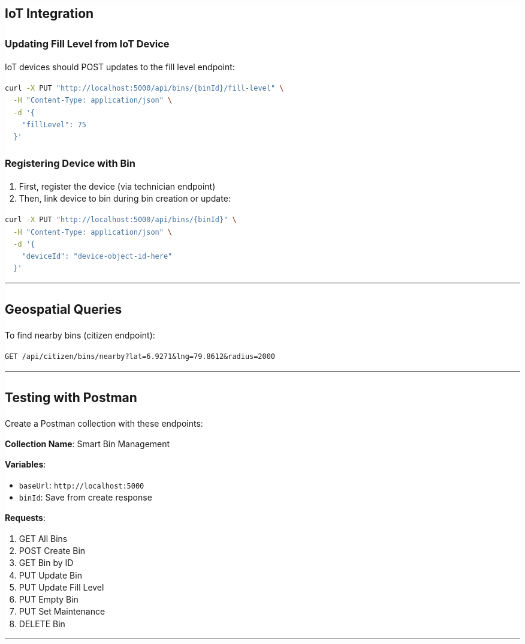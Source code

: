 
## IoT Integration

### Updating Fill Level from IoT Device

IoT devices should POST updates to the fill level endpoint:

```bash
curl -X PUT "http://localhost:5000/api/bins/{binId}/fill-level" \
  -H "Content-Type: application/json" \
  -d '{
    "fillLevel": 75
  }'
```

### Registering Device with Bin

1. First, register the device (via technician endpoint)
2. Then, link device to bin during bin creation or update:

```bash
curl -X PUT "http://localhost:5000/api/bins/{binId}" \
  -H "Content-Type: application/json" \
  -d '{
    "deviceId": "device-object-id-here"
  }'
```

---

## Geospatial Queries

To find nearby bins (citizen endpoint):

```
GET /api/citizen/bins/nearby?lat=6.9271&lng=79.8612&radius=2000
```

---

## Testing with Postman

Create a Postman collection with these endpoints:

**Collection Name**: Smart Bin Management

**Variables**:
- `baseUrl`: `http://localhost:5000`
- `binId`: Save from create response

**Requests**:
1. GET All Bins
2. POST Create Bin
3. GET Bin by ID
4. PUT Update Bin
5. PUT Update Fill Level
6. PUT Empty Bin
7. PUT Set Maintenance
8. DELETE Bin

---